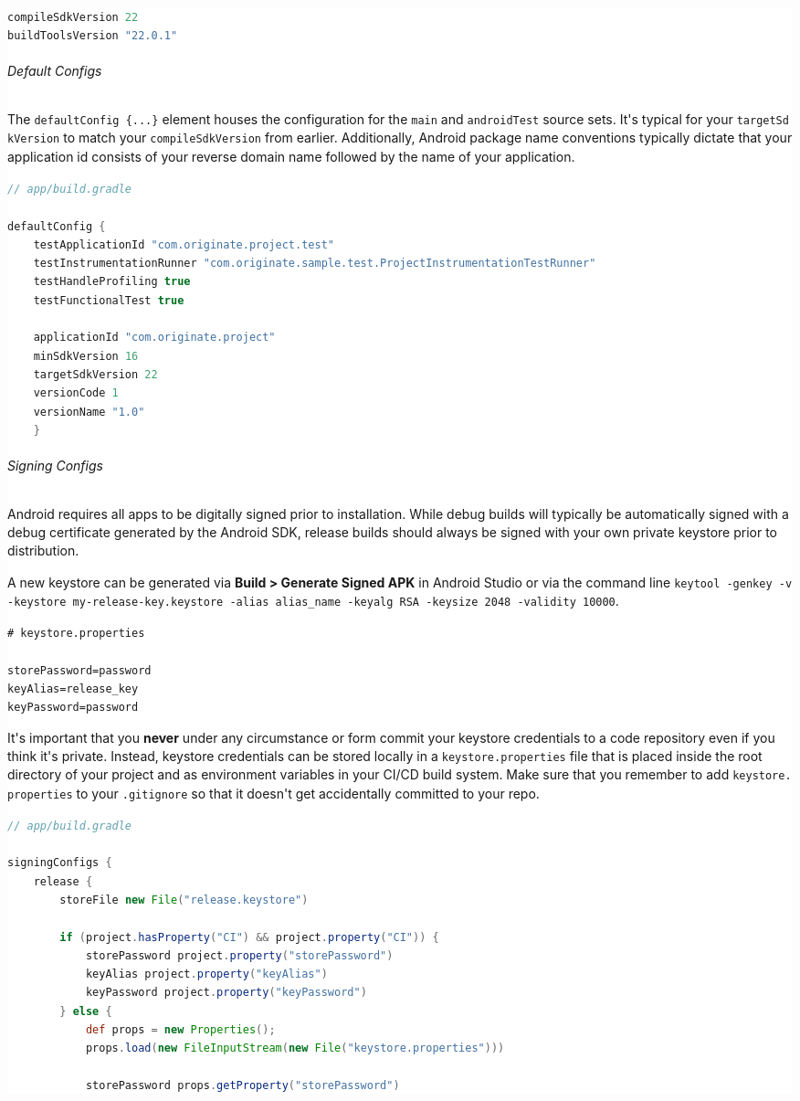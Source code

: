 ```gradle
compileSdkVersion 22
buildToolsVersion "22.0.1"
```

###### Default Configs

The `defaultConfig {...}` element houses the configuration for the `main` and `androidTest` source sets. It's typical for your `targetSdkVersion` to match your `compileSdkVersion` from earlier. Additionally, Android package name conventions typically dictate that your application id consists of your reverse domain name followed by the name of your application.

```gradle
// app/build.gradle

defaultConfig {
    testApplicationId "com.originate.project.test"
    testInstrumentationRunner "com.originate.sample.test.ProjectInstrumentationTestRunner"
    testHandleProfiling true
    testFunctionalTest true

    applicationId "com.originate.project"
    minSdkVersion 16
    targetSdkVersion 22
    versionCode 1
    versionName "1.0"
    }
```

###### Signing Configs

Android requires all apps to be digitally signed prior to installation. While debug builds will typically be automatically signed with a debug certificate generated by the Android SDK, release builds should always be signed with your own private keystore prior to distribution.

A new keystore can be generated via **Build > Generate Signed APK** in Android Studio or via the command line `keytool -genkey -v -keystore my-release-key.keystore -alias alias_name -keyalg RSA -keysize 2048 -validity 10000`.

```
# keystore.properties

storePassword=password
keyAlias=release_key
keyPassword=password
```

It's important that you **never** under any circumstance or form commit your keystore credentials to a code repository even if you think it's private. Instead, keystore credentials can be stored locally in a `keystore.properties` file that is placed inside the root directory of your project and as environment variables in your CI/CD build system. Make sure that you remember to add `keystore.properties` to your `.gitignore` so that it doesn't get accidentally committed to your repo.

```gradle
// app/build.gradle

signingConfigs {
    release {
        storeFile new File("release.keystore")

        if (project.hasProperty("CI") && project.property("CI")) {
            storePassword project.property("storePassword")
            keyAlias project.property("keyAlias")
            keyPassword project.property("keyPassword")
        } else {
            def props = new Properties();
            props.load(new FileInputStream(new File("keystore.properties")))

            storePassword props.getProperty("storePassword")
```